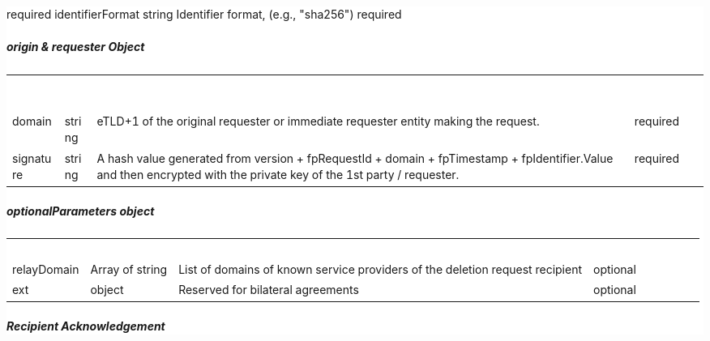 <td>required</td>
</tr>
<tr>
<td>identifierFormat</td>
<td>string</td>
<td>Identifier format, (e.g., "sha256")</td>
<td>required</td>
</tr>
</tbody>
</table>
</div>
<h5>origin &amp; requester Object</h5>
<div>
<table>
<tbody>
<tr>
<td><span style="color: #ffffff;"><strong>Field Name</strong></span></td>
<td><span style="color: #ffffff;"><strong>Type</strong></span></td>
<td><span style="color: #ffffff;"><strong>Description</strong></span></td>
<td><span style="color: #ffffff;"><strong>Required/Optional</strong></span></td>
</tr>
<tr>
<td>domain</td>
<td>string</td>
<td>eTLD+1 of the original requester or immediate requester entity making the request.</td>
<td>required</td>
</tr>
<tr>
<td>signature</td>
<td>string</td>
<td>A hash value generated from version + fpRequestId + domain + fpTimestamp + fpIdentifier.Value and then encrypted with the private key of the 1st party / requester.</td>
<td>required</td>
</tr>
</tbody>
</table>
</div>
<h5>optionalParameters object</h5>
<div>
<table>
<tbody>
<tr>
<td><span style="color: #ffffff;"><strong>Field Name</strong></span></td>
<td><span style="color: #ffffff;"><strong>Type</strong></span></td>
<td><span style="color: #ffffff;"><strong>Description</strong></span></td>
<td><span style="color: #ffffff;"><strong>Required/Optional</strong></span></td>
</tr>
<tr>
<td>relayDomain</td>
<td>Array of string</td>
<td>List of domains of known service providers of the deletion request recipient</td>
<td>optional</td>
</tr>
<tr>
<td>ext</td>
<td>object</td>
<td>Reserved for bilateral agreements</td>
<td>optional</td>
</tr>
</tbody>
</table>
</div>
<h5>Recipient Acknowledgement</h5>